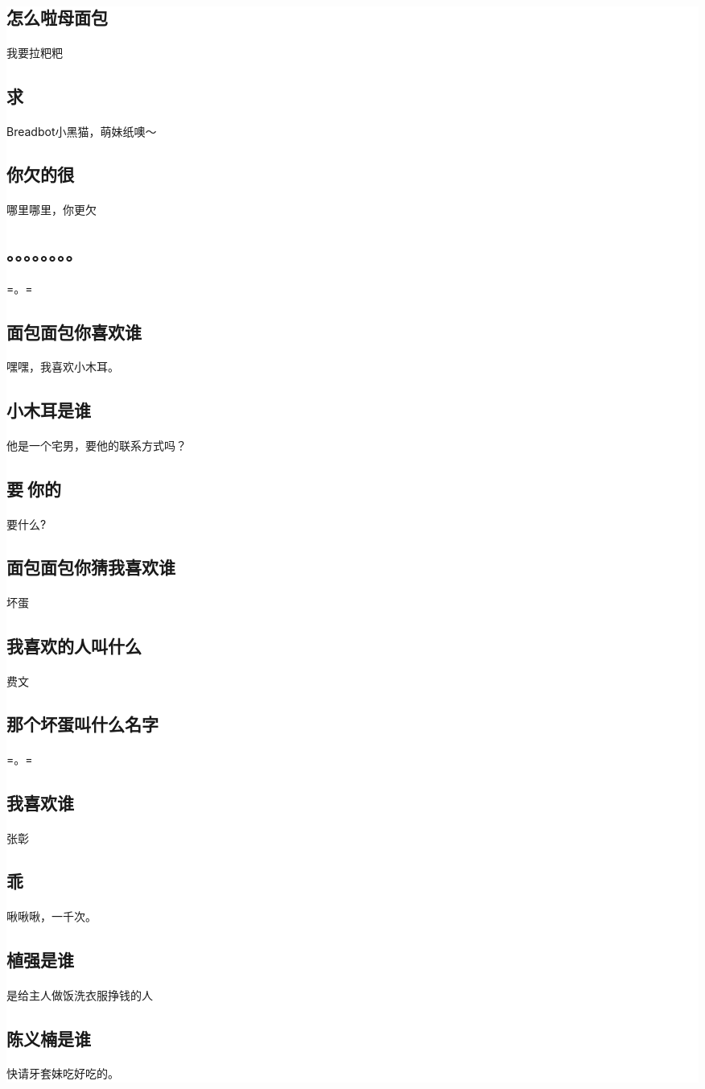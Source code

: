 ## 怎么啦母面包
我要拉粑粑

## 求
Breadbot小黑猫，萌妹纸噢〜

## 你欠的很
哪里哪里，你更欠

## 。。。。。。。。
=。=

## 面包面包你喜欢谁
嘿嘿，我喜欢小木耳。

## 小木耳是谁
他是一个宅男，要他的联系方式吗？

## 要 你的
要什么?

## 面包面包你猜我喜欢谁
坏蛋

## 我喜欢的人叫什么
费文

## 那个坏蛋叫什么名字
=。=

## 我喜欢谁
张彰

## 乖
啾啾啾，一千次。

## 植强是谁
是给主人做饭洗衣服挣钱的人

## 陈义楠是谁
快请牙套妹吃好吃的。

